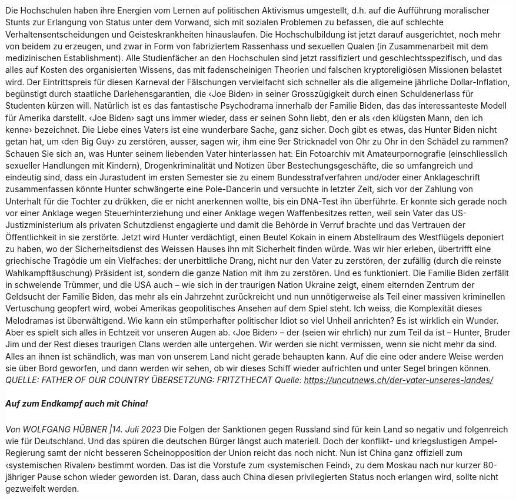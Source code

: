 Die Hochschulen haben ihre Energien vom Lernen auf politischen Aktivismus umgestellt, d.h. auf die Aufführung moralischer Stunts zur Erlangung von Status unter dem Vorwand, sich mit sozialen Problemen zu befassen, die auf schlechte Verhaltensentscheidungen und Geisteskrankheiten hinauslaufen. Die Hochschulbildung ist jetzt darauf ausgerichtet, noch mehr von beidem zu erzeugen, und zwar in Form von fabriziertem Rassenhass und sexuellen Qualen (in Zusammenarbeit mit dem medizinischen Establishment). Alle Studienfächer an den Hochschulen sind jetzt rassifiziert und geschlechtsspezifisch, und das alles auf Kosten des organisierten Wissens, das mit fadenscheinigen Theorien und falschen kryptoreligiösen Missionen belastet wird. Der Eintrittspreis für diesen Karneval der Fälschungen vervielfacht sich schneller als die allgemeine jährliche Dollar-Inflation, begünstigt durch staatliche Darlehensgarantien, die ‹Joe Biden› in seiner Grosszügigkeit durch einen Schuldenerlass für Studenten kürzen will.
Natürlich ist es das fantastische Psychodrama innerhalb der Familie Biden, das das interessanteste Modell für Amerika darstellt. ‹Joe Biden› sagt uns immer wieder, dass er seinen Sohn liebt, den er als ‹den klügsten Mann, den ich kenne› bezeichnet. Die Liebe eines Vaters ist eine wunderbare Sache, ganz sicher. Doch gibt es etwas, das Hunter Biden nicht getan hat, um ‹den Big Guy› zu zerstören, ausser, sagen wir, ihm eine 9er Stricknadel von Ohr zu Ohr in den Schädel zu rammen?
Schauen Sie sich an, was Hunter seinem liebenden Vater hinterlassen hat: Ein Fotoarchiv mit Amateurpornografie (einschliesslich sexueller Handlungen mit Kindern), Drogenkriminalität und Notizen über Bestechungsgeschäfte, die so umfangreich und eindeutig sind, dass ein Jurastudent im ersten Semester sie zu einem Bundesstrafverfahren und/oder einer Anklageschrift zusammenfassen könnte Hunter schwängerte eine Pole-Dancerin und versuchte in letzter Zeit, sich vor der Zahlung von Unterhalt für die Tochter zu drükken, die er nicht anerkennen wollte, bis ein DNA-Test ihn überführte. Er konnte sich gerade noch vor einer Anklage wegen Steuerhinterziehung und einer Anklage wegen Waffenbesitzes retten, weil sein Vater das US-Justizministerium als privaten Schutzdienst engagierte und damit die Behörde in Verruf brachte und das Vertrauen der Öffentlichkeit in sie zerstörte. Jetzt wird Hunter verdächtigt, einen Beutel Kokain in einem Abstellraum des Westflügels deponiert zu haben, wo der Sicherheitsdienst des Weissen Hauses ihn mit Sicherheit finden würde.
Was wir hier erleben, übertrifft eine griechische Tragödie um ein Vielfaches: der unerbittliche Drang, nicht nur den Vater zu zerstören, der zufällig (durch die reinste Wahlkampftäuschung) Präsident ist, sondern die ganze Nation mit ihm zu zerstören. Und es funktioniert. Die Familie Biden zerfällt in schwelende Trümmer, und die USA auch – wie sich in der traurigen Nation Ukraine zeigt, einem eiternden Zentrum der Geldsucht der Familie Biden, das mehr als ein Jahrzehnt zurückreicht und nun unnötigerweise als Teil einer massiven kriminellen Vertuschung geopfert wird, wobei Amerikas geopolitisches Ansehen auf dem Spiel steht.
Ich weiss, die Komplexität dieses Melodramas ist überwältigend. Wie kann ein stümperhafter politischer Idiot so viel Unheil anrichten? Es ist wirklich ein Wunder. Aber es spielt sich alles in Echtzeit vor unseren Augen ab. ‹Joe Biden› – der (seien wir ehrlich) nur zum Teil da ist – Hunter, Bruder Jim und der Rest dieses traurigen Clans werden alle untergehen. Wir werden sie nicht vermissen, wenn sie nicht mehr da sind. Alles an ihnen ist schändlich, was man von unserem Land nicht gerade behaupten kann. Auf die eine oder andere Weise werden sie über Bord geworfen, und dann werden wir sehen, ob wir dieses Schiff wieder aufrichten und unter Segel bringen können.
_QUELLE: FATHER OF OUR COUNTRY_ _ÜBERSETZUNG: FRITZTHECAT_ _Quelle: https://uncutnews.ch/der-vater-unseres-landes/_
##### Auf zum Endkampf auch mit China!
_Von WOLFGANG HÜBNER |14. Juli 2023_ Die Folgen der Sanktionen gegen Russland sind für kein Land so negativ und folgenreich wie für Deutschland. Und das spüren die deutschen Bürger längst auch materiell. Doch der konflikt- und kriegslustigen Ampel-Regierung samt der nicht besseren Scheinopposition der Union reicht das noch nicht. Nun ist China ganz offiziell zum ‹systemischen Rivalen› bestimmt worden. Das ist die Vorstufe zum ‹systemischen Feind›, zu dem Moskau nach nur kurzer 80-jähriger Pause schon wieder geworden ist. Daran, dass auch China diesen privilegierten Status noch erlangen wird, sollte nicht gezweifelt werden.
